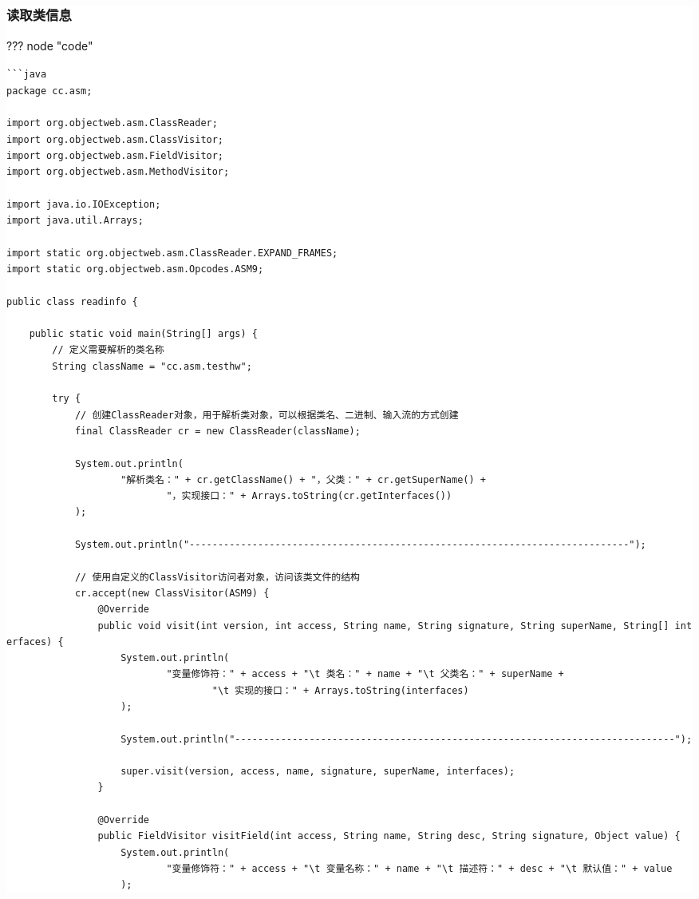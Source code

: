 ### 读取类信息

??? node "code"

    ```java
    package cc.asm;

    import org.objectweb.asm.ClassReader;
    import org.objectweb.asm.ClassVisitor;
    import org.objectweb.asm.FieldVisitor;
    import org.objectweb.asm.MethodVisitor;

    import java.io.IOException;
    import java.util.Arrays;

    import static org.objectweb.asm.ClassReader.EXPAND_FRAMES;
    import static org.objectweb.asm.Opcodes.ASM9;

    public class readinfo {

        public static void main(String[] args) {
            // 定义需要解析的类名称
            String className = "cc.asm.testhw";

            try {
                // 创建ClassReader对象，用于解析类对象，可以根据类名、二进制、输入流的方式创建
                final ClassReader cr = new ClassReader(className);

                System.out.println(
                        "解析类名：" + cr.getClassName() + "，父类：" + cr.getSuperName() +
                                "，实现接口：" + Arrays.toString(cr.getInterfaces())
                );

                System.out.println("-----------------------------------------------------------------------------");

                // 使用自定义的ClassVisitor访问者对象，访问该类文件的结构
                cr.accept(new ClassVisitor(ASM9) {
                    @Override
                    public void visit(int version, int access, String name, String signature, String superName, String[] interfaces) {
                        System.out.println(
                                "变量修饰符：" + access + "\t 类名：" + name + "\t 父类名：" + superName +
                                        "\t 实现的接口：" + Arrays.toString(interfaces)
                        );

                        System.out.println("-----------------------------------------------------------------------------");

                        super.visit(version, access, name, signature, superName, interfaces);
                    }

                    @Override
                    public FieldVisitor visitField(int access, String name, String desc, String signature, Object value) {
                        System.out.println(
                                "变量修饰符：" + access + "\t 变量名称：" + name + "\t 描述符：" + desc + "\t 默认值：" + value
                        );
